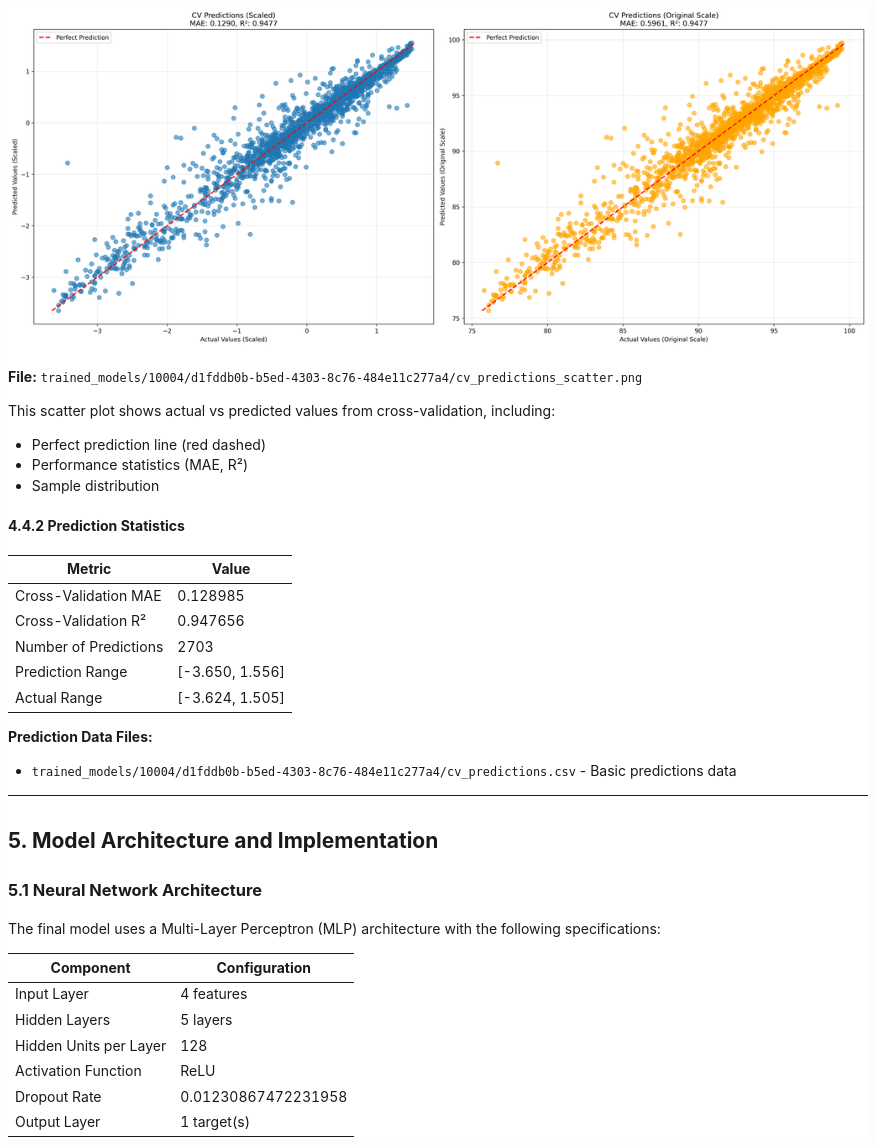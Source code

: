 ![CV Predictions](trained_models/10004/d1fddb0b-b5ed-4303-8c76-484e11c277a4/cv_predictions_scatter.png)

**File:** `trained_models/10004/d1fddb0b-b5ed-4303-8c76-484e11c277a4/cv_predictions_scatter.png`

This scatter plot shows actual vs predicted values from cross-validation, including:
- Perfect prediction line (red dashed)
- Performance statistics (MAE, R²)
- Sample distribution

#### 4.4.2 Prediction Statistics

| Metric | Value |
|--------|-------|
| Cross-Validation MAE | 0.128985 |
| Cross-Validation R² | 0.947656 |
| Number of Predictions | 2703 |
| Prediction Range | [-3.650, 1.556] |
| Actual Range | [-3.624, 1.505] |

**Prediction Data Files:**
- `trained_models/10004/d1fddb0b-b5ed-4303-8c76-484e11c277a4/cv_predictions.csv` - Basic predictions data


---

## 5. Model Architecture and Implementation

### 5.1 Neural Network Architecture

The final model uses a Multi-Layer Perceptron (MLP) architecture with the following specifications:

| Component | Configuration |
|-----------|---------------|
| Input Layer | 4 features |
| Hidden Layers | 5 layers |
| Hidden Units per Layer | 128 |
| Activation Function | ReLU |
| Dropout Rate | 0.01230867472231958 |
| Output Layer | 1 target(s) |